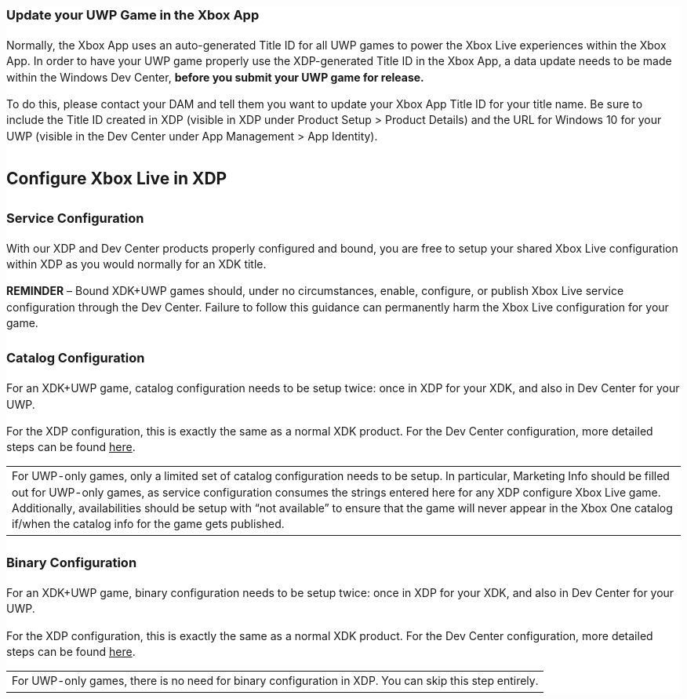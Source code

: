 ### Update your UWP Game in the Xbox App

Normally, the Xbox App uses an auto-generated Title ID for all UWP games to power the Xbox Live experiences within the Xbox App. In order to have your UWP game properly use the XDP-generated Title ID in the Xbox App, a data update needs to be made within the Windows Dev Center, **before you submit your UWP game for release.**

To do this, please contact your DAM and tell them you want to update your Xbox App Title ID for your title name.  Be sure to include the Title ID created in XDP (visible in XDP under Product Setup &gt; Product Details) and the URL for Windows 10 for your UWP (visible in the Dev Center under App Management &gt; App Identity).

## Configure Xbox Live in XDP

### Service Configuration

With our XDP and Dev Center products properly configured and bound, you are free to setup your shared Xbox Live configuration within XDP as you would normally for an XDK title.

**REMINDER** – Bound XDK+UWP games should, under no circumstances, enable, configure, or publish Xbox Live service configuration through the Dev Center. Failure to follow this guidance can permanently harm the Xbox Live configuration for your game.

### Catalog Configuration

For an XDK+UWP game, catalog configuration needs to be setup twice: once in XDP for your XDK, and also in Dev Center for your UWP.

For the XDP configuration, this is exactly the same as a normal XDK product. For the Dev Center configuration, more detailed steps can be found [here](https://dev.windows.com/en-us/publish).

<table>
  <tr>
    <td>
      For UWP-only games, only a limited set of catalog configuration needs to be setup. In particular, Marketing Info should be filled out for UWP-only games, as service configuration consumes the strings entered here for any XDP configure Xbox Live game. Additionally, availabilities should be setup with “not available” to ensure that the game will never appear in the Xbox One catalog if/when the catalog info for the game gets published.
    </td>
  </tr>
</table>

### Binary Configuration

For an XDK+UWP game, binary configuration needs to be setup twice: once in XDP for your XDK, and also in Dev Center for your UWP.

For the XDP configuration, this is exactly the same as a normal XDK product. For the Dev Center configuration, more detailed steps can be found [here](https://dev.windows.com/en-us/publish).

<table>
  <tr>
    <td>
      For UWP-only games, there is no need for binary configuration in XDP. You can skip this step entirely.
    </td>
  </tr>
</table>
